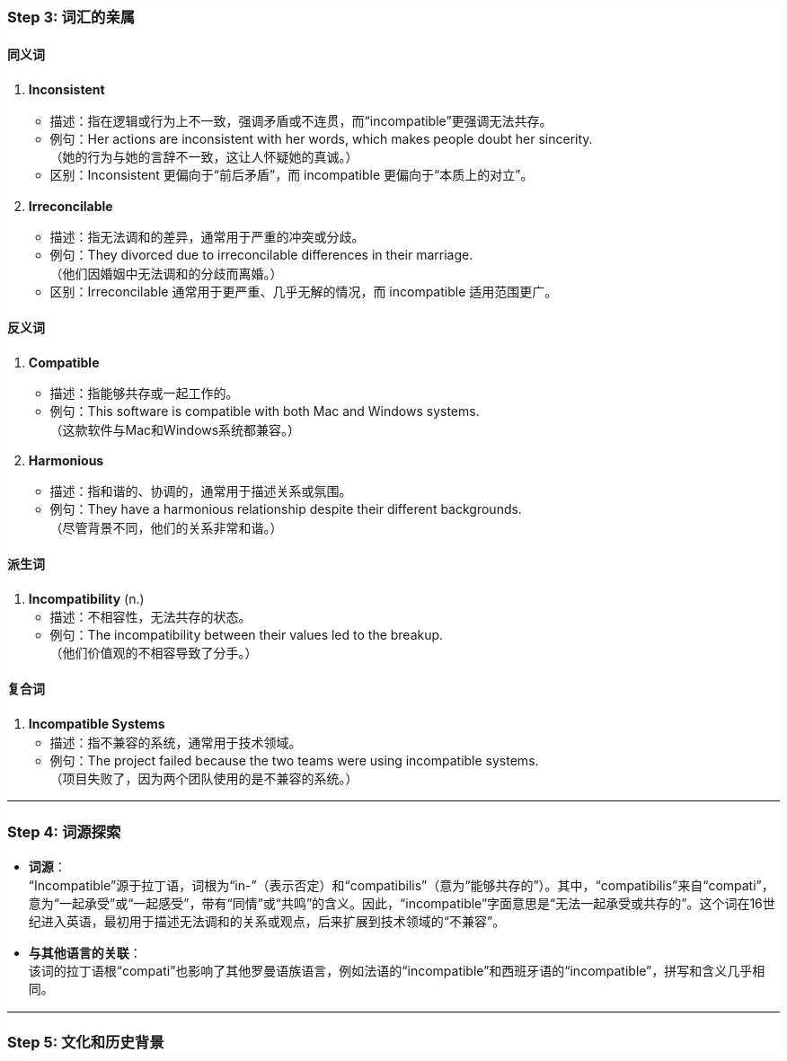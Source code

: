 
### **Step 3: 词汇的亲属**

#### **同义词**
1. **Inconsistent**  
   - 描述：指在逻辑或行为上不一致，强调矛盾或不连贯，而“incompatible”更强调无法共存。  
   - 例句：Her actions are inconsistent with her words, which makes people doubt her sincerity.  
     （她的行为与她的言辞不一致，这让人怀疑她的真诚。）
   - 区别：Inconsistent 更偏向于“前后矛盾”，而 incompatible 更偏向于“本质上的对立”。

2. **Irreconcilable**  
   - 描述：指无法调和的差异，通常用于严重的冲突或分歧。  
   - 例句：They divorced due to irreconcilable differences in their marriage.  
     （他们因婚姻中无法调和的分歧而离婚。）  
   - 区别：Irreconcilable 通常用于更严重、几乎无解的情况，而 incompatible 适用范围更广。

#### **反义词**
1. **Compatible**  
   - 描述：指能够共存或一起工作的。  
   - 例句：This software is compatible with both Mac and Windows systems.  
     （这款软件与Mac和Windows系统都兼容。）

2. **Harmonious**  
   - 描述：指和谐的、协调的，通常用于描述关系或氛围。  
   - 例句：They have a harmonious relationship despite their different backgrounds.  
     （尽管背景不同，他们的关系非常和谐。）

#### **派生词**
1. **Incompatibility** (n.)  
   - 描述：不相容性，无法共存的状态。  
   - 例句：The incompatibility between their values led to the breakup.  
     （他们价值观的不相容导致了分手。）

#### **复合词**
1. **Incompatible Systems**  
   - 描述：指不兼容的系统，通常用于技术领域。  
   - 例句：The project failed because the two teams were using incompatible systems.  
     （项目失败了，因为两个团队使用的是不兼容的系统。）

---

### **Step 4: 词源探索**

- **词源**：  
  “Incompatible”源于拉丁语，词根为“in-”（表示否定）和“compatibilis”（意为“能够共存的”）。其中，“compatibilis”来自“compati”，意为“一起承受”或“一起感受”，带有“同情”或“共鸣”的含义。因此，“incompatible”字面意思是“无法一起承受或共存的”。这个词在16世纪进入英语，最初用于描述无法调和的关系或观点，后来扩展到技术领域的“不兼容”。

- **与其他语言的关联**：  
  该词的拉丁语根“compati”也影响了其他罗曼语族语言，例如法语的“incompatible”和西班牙语的“incompatible”，拼写和含义几乎相同。

---

### **Step 5: 文化和历史背景**
